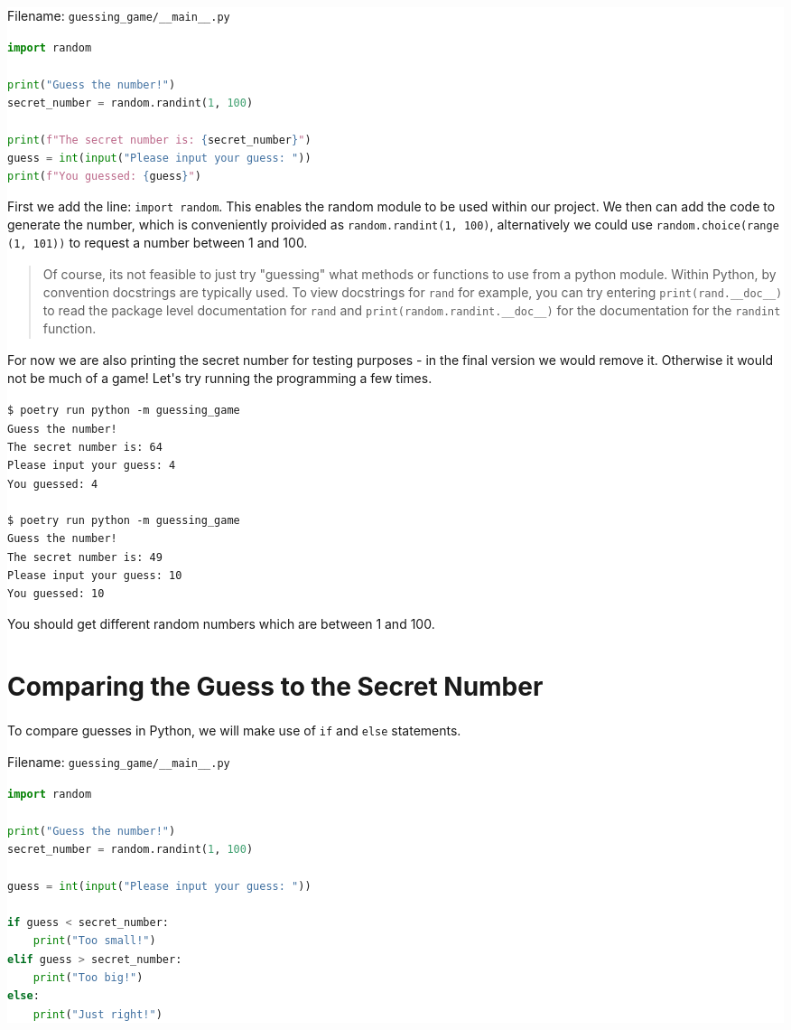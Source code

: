 Filename: `guessing_game/__main__.py`

```py
import random

print("Guess the number!")
secret_number = random.randint(1, 100)

print(f"The secret number is: {secret_number}")
guess = int(input("Please input your guess: "))
print(f"You guessed: {guess}")
```

First we add the line: `import random`. This enables the random module to be used within our project. We then can add the code to generate the number, which is conveniently proivided as `random.randint(1, 100)`, alternatively we could use `random.choice(range(1, 101))` to request a number between 1 and 100.

> Of course, its not feasible to just try "guessing" what methods or functions to use from a python module. Within Python, by convention docstrings are typically used. To view docstrings for `rand` for example, you can try entering `print(rand.__doc__)` to read the package level documentation for `rand` and `print(random.randint.__doc__)` for the documentation for the `randint` function.

For now we are also printing the secret number for testing purposes - in the final version we would remove it. Otherwise it would not be much of a game! Let's try running the programming a few times.

```console
$ poetry run python -m guessing_game
Guess the number!
The secret number is: 64
Please input your guess: 4
You guessed: 4

$ poetry run python -m guessing_game
Guess the number!
The secret number is: 49
Please input your guess: 10
You guessed: 10
```

You should get different random numbers which are between 1 and 100.

# Comparing the Guess to the Secret Number

To compare guesses in Python, we will make use of `if` and `else` statements.

Filename: `guessing_game/__main__.py`

```py
import random

print("Guess the number!")
secret_number = random.randint(1, 100)

guess = int(input("Please input your guess: "))

if guess < secret_number:
    print("Too small!")
elif guess > secret_number:
    print("Too big!")
else:
    print("Just right!")
```
